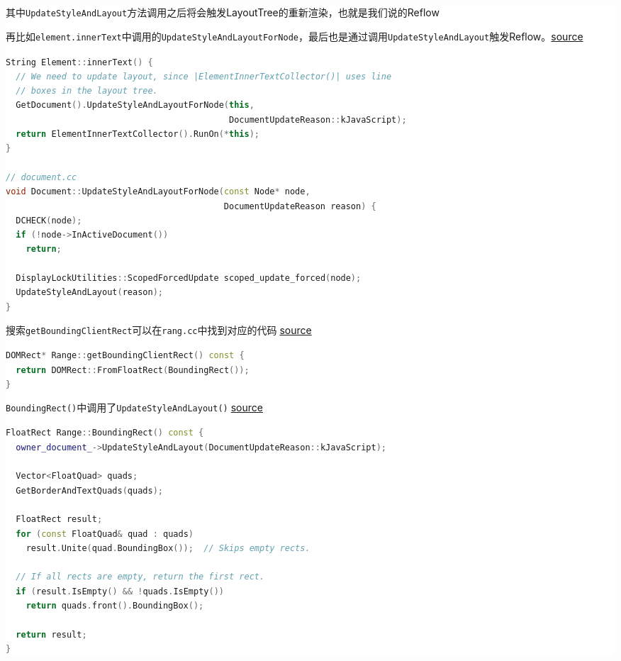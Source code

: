 其中`UpdateStyleAndLayout`方法调用之后将会触发LayoutTree的重新渲染，也就是我们说的Reflow

再比如`element.innerText`中调用的`UpdateStyleAndLayoutForNode`，最后也是通过调用`UpdateStyleAndLayout`触发Reflow。[source](https://source.chromium.org/chromium/chromium/src/+/master:third_party/blink/renderer/core/dom/document.cc;l=2786-2794;drc=7f2a66319b71e1cd3be556aeaa50cd18d1be70c1)

```cpp
String Element::innerText() {
  // We need to update layout, since |ElementInnerTextCollector()| uses line
  // boxes in the layout tree.
  GetDocument().UpdateStyleAndLayoutForNode(this,
                                            DocumentUpdateReason::kJavaScript);
  return ElementInnerTextCollector().RunOn(*this);
}

// document.cc
void Document::UpdateStyleAndLayoutForNode(const Node* node,
                                           DocumentUpdateReason reason) {
  DCHECK(node);
  if (!node->InActiveDocument())
    return;

  DisplayLockUtilities::ScopedForcedUpdate scoped_update_forced(node);
  UpdateStyleAndLayout(reason);
}
```

搜索`getBoundingClientRect`可以在`rang.cc`中找到对应的代码 [source](https://source.chromium.org/chromium/chromium/src/+/master:third_party/blink/renderer/core/dom/range.cc;l=1620-1622;drc=7f2a66319b71e1cd3be556aeaa50cd18d1be70c1;bpv=1;bpt=1?q=getBoundingClientRect&ss=chromium%2Fchromium%2Fsrc&originalUrl=https:%2F%2Fcs.chromium.org%2F)

```cpp
DOMRect* Range::getBoundingClientRect() const {
  return DOMRect::FromFloatRect(BoundingRect());
}
```

`BoundingRect()`中调用了`UpdateStyleAndLayout()` [source](https://source.chromium.org/chromium/chromium/src/+/master:third_party/blink/renderer/core/dom/range.cc;l=1732-1747;drc=7f2a66319b71e1cd3be556aeaa50cd18d1be70c1;bpv=1;bpt=1?q=getBoundingClientRect&ss=chromium%2Fchromium%2Fsrc&originalUrl=https:%2F%2Fcs.chromium.org%2F)

```cpp
FloatRect Range::BoundingRect() const {
  owner_document_->UpdateStyleAndLayout(DocumentUpdateReason::kJavaScript);

  Vector<FloatQuad> quads;
  GetBorderAndTextQuads(quads);

  FloatRect result;
  for (const FloatQuad& quad : quads)
    result.Unite(quad.BoundingBox());  // Skips empty rects.

  // If all rects are empty, return the first rect.
  if (result.IsEmpty() && !quads.IsEmpty())
    return quads.front().BoundingBox();

  return result;
}
```
